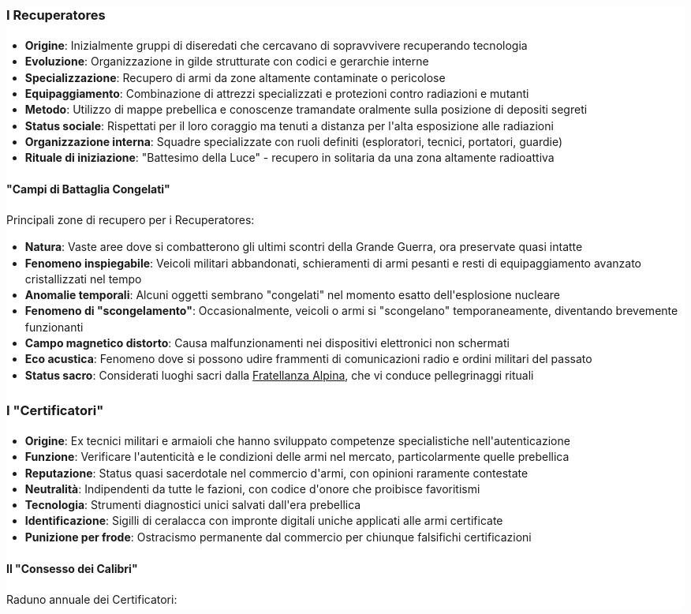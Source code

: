 ### <a id="i-recuperatores"></a>I Recuperatores

- **Origine**: Inizialmente gruppi di diseredati che cercavano di sopravvivere recuperando tecnologia
- **Evoluzione**: Organizzazione in gilde strutturate con codici e gerarchie interne
- **Specializzazione**: Recupero di armi da zone altamente contaminate o pericolose
- **Equipaggiamento**: Combinazione di attrezzi specializzati e protezioni contro radiazioni e mutanti
- **Metodo**: Utilizzo di mappe prebellica e conoscenze tramandate oralmente sulla posizione di depositi segreti
- **Status sociale**: Rispettati per il loro coraggio ma tenuti a distanza per l'alta esposizione alle radiazioni
- **Organizzazione interna**: Squadre specializzate con ruoli definiti (esploratori, tecnici, portatori, guardie)
- **Rituale di iniziazione**: "Battesimo della Luce" - recupero in solitaria da una zona altamente radioattiva

#### "Campi di Battaglia Congelati"

Principali zone di recupero per i Recuperatores:

- **Natura**: Vaste aree dove si combatterono gli ultimi scontri della Grande Guerra, ora preservate quasi intatte
- **Fenomeno inspiegabile**: Veicoli militari abbandonati, schieramenti di armi pesanti e resti di equipaggiamento avanzato cristallizzati nel tempo
- **Anomalie temporali**: Alcuni oggetti sembrano "congelati" nel momento esatto dell'esplosione nucleare
- **Fenomeno di "scongelamento"**: Occasionalmente, veicoli o armi si "scongelano" temporaneamente, diventando brevemente funzionanti
- **Campo magnetico distorto**: Causa malfunzionamenti nei dispositivi elettronici non schermati
- **Eco acustica**: Fenomeno dove si possono udire frammenti di comunicazioni radio e ordini militari del passato
- **Status sacro**: Considerati luoghi sacri dalla [Fratellanza Alpina](../../../05-Fazioni/05.4-fratellanza-alpina.md), che vi conduce pellegrinaggi rituali

### I "Certificatori"

- **Origine**: Ex tecnici militari e armaioli che hanno sviluppato competenze specialistiche nell'autenticazione
- **Funzione**: Verificare l'autenticità e le condizioni delle armi nel mercato, particolarmente quelle prebellica
- **Reputazione**: Status quasi sacerdotale nel commercio d'armi, con opinioni raramente contestate
- **Neutralità**: Indipendenti da tutte le fazioni, con codice d'onore che proibisce favoritismi
- **Tecnologia**: Strumenti diagnostici unici salvati dall'era prebellica
- **Identificazione**: Sigilli di ceralacca con impronte digitali uniche applicati alle armi certificate
- **Punizione per frode**: Ostracismo permanente dal commercio per chiunque falsifichi certificazioni

#### Il "Consesso dei Calibri"

Raduno annuale dei Certificatori:
